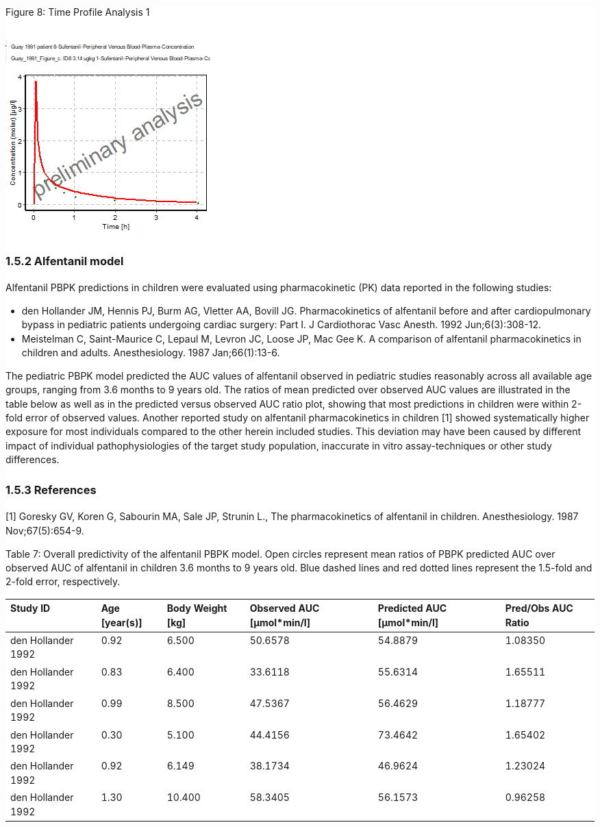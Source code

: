 
Figure 8: Time Profile Analysis 1


![](002_Chapter%202_%20Pediatric%20translation%20qualification%20results/004_Chapter%202_2_%20Sufentanil%20Concentration_Time%20profiles%20in%20Children/14-Sufentanil-Guay%201991%20patient%208.png)





### 1.5.2 Alfentanil model

Alfentanil PBPK predictions in children were evaluated using pharmacokinetic (PK) data reported in the following studies: 

- den Hollander JM, Hennis PJ, Burm AG, Vletter AA, Bovill JG. Pharmacokinetics of alfentanil before and after cardiopulmonary bypass in pediatric patients undergoing cardiac surgery: Part I. J Cardiothorac Vasc Anesth. 1992 Jun;6(3):308-12.
- Meistelman C, Saint-Maurice C, Lepaul M, Levron JC, Loose JP, Mac Gee K. A comparison of alfentanil pharmacokinetics in children and adults. Anesthesiology. 1987 Jan;66(1):13-6.

The pediatric PBPK model predicted the AUC values of alfentanil observed in pediatric studies reasonably across all available age groups, ranging from 3.6 months to 9 years old. The ratios of mean predicted over observed AUC values are illustrated in the table below as well as in the predicted versus observed AUC ratio plot, showing that most predictions in children were within 2-fold error of observed values. Another reported study on alfentanil pharmacokinetics in children [1] showed systematically higher exposure for most individuals compared to the other herein included studies. This deviation may have been caused by different impact of individual pathophysiologies of the target study population, inaccurate in vitro assay-techniques or other study differences. 

### 1.5.3 References

[1] Goresky GV, Koren G, Sabourin MA, Sale JP, Strunin L., The pharmacokinetics of alfentanil in children. Anesthesiology. 1987 Nov;67(5):654-9.


Table 7: Overall predictivity of the alfentanil PBPK model. Open circles represent mean ratios of PBPK predicted AUC over observed AUC of alfentanil in children 3.6 months to 9 years old. Blue dashed lines and red dotted lines represent the 1.5-fold and 2-fold error, respectively.


|Study ID           |Age [year(s)] |Body Weight [kg] |Observed AUC [µmol*min/l] |Predicted AUC [µmol*min/l] |Pred/Obs AUC Ratio |
|:------------------|:-------------|:----------------|:-------------------------|:--------------------------|:------------------|
|den Hollander 1992 |0.92          |6.500            |50.6578                   |54.8879                    |1.08350            |
|den Hollander 1992 |0.83          |6.400            |33.6118                   |55.6314                    |1.65511            |
|den Hollander 1992 |0.99          |8.500            |47.5367                   |56.4629                    |1.18777            |
|den Hollander 1992 |0.30          |5.100            |44.4156                   |73.4642                    |1.65402            |
|den Hollander 1992 |0.92          |6.149            |38.1734                   |46.9624                    |1.23024            |
|den Hollander 1992 |1.30          |10.400           |58.3405                   |56.1573                    |0.96258            |